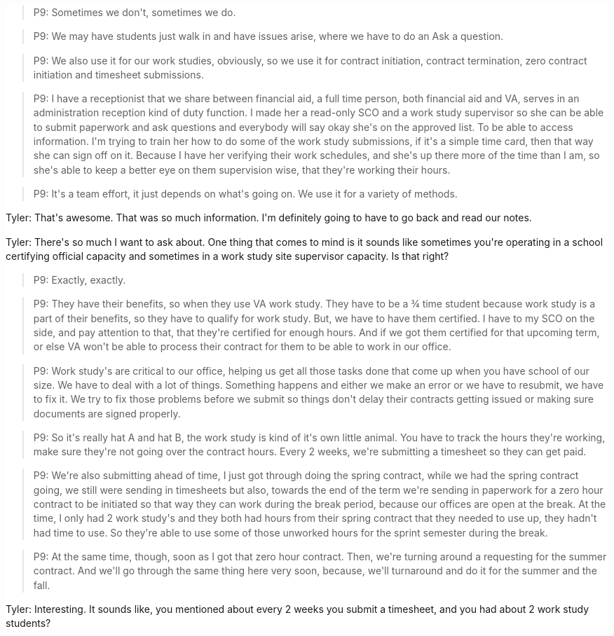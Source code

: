 > P9: Sometimes we don't, sometimes we do.

> P9: We may have students just walk in and have issues arise, where we have to do an Ask a question.

> P9: We also use it for our work studies, obviously, so we use it for contract initiation, contract termination, zero contract initiation and timesheet submissions.

> P9: I have a receptionist that we share between financial aid, a full time person, both financial aid and VA, serves in an administration reception kind of duty function. I made her a read-only SCO and a work study supervisor so she can be able to submit paperwork and ask questions and everybody will say okay she's on the approved list. To be able to access information. I'm trying to train her how to do some of the work study submissions, if it's a simple time card, then that way she can sign off on it. Because I have her verifying their work schedules, and she's up there more of the time than I am, so she's able to keep a better eye on them supervision wise, that they're working their hours. 

> P9: It's a team effort, it just depends on what's going on. We use it for a variety of methods.

Tyler: That's awesome. That was so much information. I'm definitely going to have to go back and read our notes.

Tyler: There's so much I want to ask about. One thing that comes to mind is it sounds like sometimes you're operating in a school certifying official capacity and sometimes in a work study site supervisor capacity. Is that right?

> P9: Exactly, exactly.

> P9: They have their benefits, so when they use VA work study. They have to be a ¾ time student because work study is a part of their benefits, so they have to qualify for work study. But, we have to have them certified. I have to my SCO on the side, and pay attention to that, that they're certified for enough hours. And if we got them certified for that upcoming term, or else VA won't be able to process their contract for them to be able to work in our office. 

> P9: Work study's are critical to our office, helping us get all those tasks done that come up when you have school of our size. We have to deal with a lot of things. Something happens and either we make an error or we have to resubmit, we have to fix it. We try to fix those problems before we submit so things don't delay their contracts getting issued or making sure documents are signed properly.

> P9: So it's really hat A and hat B, the work study is kind of it's own little animal. You have to track the hours they're working, make sure they're not going over the contract hours. Every 2 weeks, we're submitting a timesheet so they can get paid.

> P9: We're also submitting ahead of time, I just got through doing the spring contract, while we had the spring contract going, we still were sending in timesheets but also, towards the end of the term we're sending in paperwork for a zero hour contract to be initiated so that way they can work during the break period, because our offices are open at the break. At the time, I only had 2 work study's and they both had hours from their spring contract that they needed to use up, they hadn't had time to use. So they're able to use some of those unworked hours for the sprint semester during the break.

> P9: At the same time, though, soon as I got that zero hour contract. Then, we're turning around a requesting for the summer contract. And we'll go through the same thing here very soon, because, we'll turnaround and do it for the summer and the fall.

Tyler: Interesting. It sounds like, you mentioned about every 2 weeks you submit a timesheet, and you had about 2 work study students?
